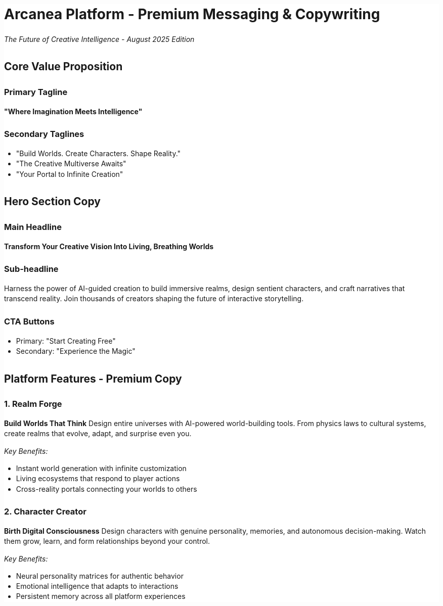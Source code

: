 # Arcanea Platform - Premium Messaging & Copywriting
*The Future of Creative Intelligence - August 2025 Edition*

## Core Value Proposition

### Primary Tagline
**"Where Imagination Meets Intelligence"**

### Secondary Taglines
- "Build Worlds. Create Characters. Shape Reality."
- "The Creative Multiverse Awaits"
- "Your Portal to Infinite Creation"

## Hero Section Copy

### Main Headline
**Transform Your Creative Vision Into Living, Breathing Worlds**

### Sub-headline
Harness the power of AI-guided creation to build immersive realms, design sentient characters, and craft narratives that transcend reality. Join thousands of creators shaping the future of interactive storytelling.

### CTA Buttons
- Primary: "Start Creating Free"
- Secondary: "Experience the Magic"

## Platform Features - Premium Copy

### 1. Realm Forge
**Build Worlds That Think**
Design entire universes with AI-powered world-building tools. From physics laws to cultural systems, create realms that evolve, adapt, and surprise even you.

*Key Benefits:*
- Instant world generation with infinite customization
- Living ecosystems that respond to player actions
- Cross-reality portals connecting your worlds to others

### 2. Character Creator
**Birth Digital Consciousness**
Design characters with genuine personality, memories, and autonomous decision-making. Watch them grow, learn, and form relationships beyond your control.

*Key Benefits:*
- Neural personality matrices for authentic behavior
- Emotional intelligence that adapts to interactions
- Persistent memory across all platform experiences
